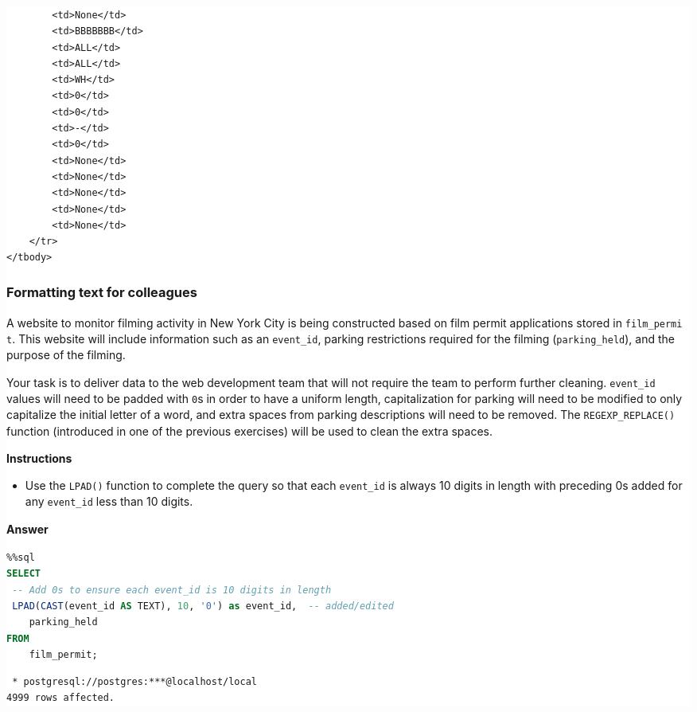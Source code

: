             <td>None</td>
            <td>BBBBBBB</td>
            <td>ALL</td>
            <td>ALL</td>
            <td>WH</td>
            <td>0</td>
            <td>0</td>
            <td>-</td>
            <td>0</td>
            <td>None</td>
            <td>None</td>
            <td>None</td>
            <td>None</td>
            <td>None</td>
        </tr>
    </tbody>
</table>

### Formatting text for colleagues

A website to monitor filming activity in New York City is being
constructed based on film permit applications stored in `film_permit`.
This website will include information such as an `event_id`, parking
restrictions required for the filming (`parking_held`), and the purpose
of the filming.

Your task is to deliver data to the web development team that will not
require the team to perform further cleaning. `event_id` values will
need to be padded with `0`s in order to have a uniform length,
capitalization for parking will need to be modified to only capitalize
the initial letter of a word, and extra spaces from parking descriptions
will need to be removed. The `REGEXP_REPLACE()` function (introduced in
one of the previous exercises) will be used to clean the extra spaces.

**Instructions**

- Use the `LPAD()` function to complete the query so that each
  `event_id` is always 10 digits in length with preceding 0s added for
  any `event_id` less than 10 digits.

**Answer**

```sql
%%sql
SELECT 
 -- Add 0s to ensure each event_id is 10 digits in length
 LPAD(CAST(event_id AS TEXT), 10, '0') as event_id,  -- added/edited
    parking_held 
FROM 
    film_permit;
```

     * postgresql://postgres:***@localhost/local
    4999 rows affected.

